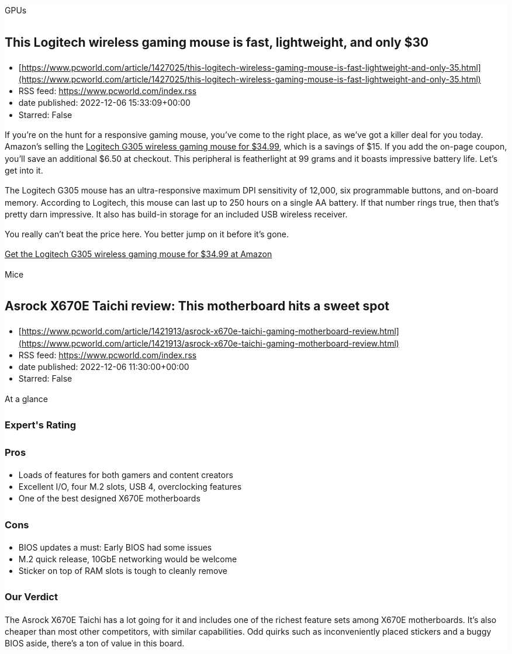 GPUs</div>

## This Logitech wireless gaming mouse is fast, lightweight, and only $30
 - [https://www.pcworld.com/article/1427025/this-logitech-wireless-gaming-mouse-is-fast-lightweight-and-only-35.html](https://www.pcworld.com/article/1427025/this-logitech-wireless-gaming-mouse-is-fast-lightweight-and-only-35.html)
 - RSS feed: https://www.pcworld.com/index.rss
 - date published: 2022-12-06 15:33:09+00:00
 - Starred: False

<div id="link_wrapped_content">
<section class="wp-block-bigbite-multi-title"><div class="container"></div></section>



<p>If you&rsquo;re on the hunt for a responsive gaming mouse, you&rsquo;ve come to the right place, as we&rsquo;ve got a killer deal for you today. Amazon&rsquo;s selling the <a href="https://go.redirectingat.com/?id=111346X1569483&amp;url=https://www.amazon.com/Logitech-LIGHTSPEED-Wireless-Gaming-Mouse/dp/B07CMS5Q6P&amp;xcust=2-2-1427025-1-0-0&amp;sref=https://www.pcworld.com/feed" rel="nofollow">Logitech G305 wireless gaming mouse for $34.99</a>, which is a savings of $15. If you add the on-page coupon, you&rsquo;ll save an additional $6.50 at checkout. This peripheral is featherlight at 99 grams and it boasts impressive battery life. Let&rsquo;s get into it.</p>



<p>The Logitech G305 mouse has an ultra-responsive maximum DPI sensitivity of 12,000, six programmable buttons, and on-board memory. According to Logitech, this mouse can last up to 250 hours on a single AA battery. If that number rings true, then that&rsquo;s pretty darn impressive. It also has build-in storage for an included USB wireless receiver. </p>



<p>You really can&rsquo;t beat the price here. You better jump on it before it&rsquo;s gone.</p>


<p class="cta wp-block wp-block-button"><a class="cta__btn" href="https://go.redirectingat.com/?id=111346X1569483&amp;url=https://www.amazon.com/Logitech-LIGHTSPEED-Wireless-Gaming-Mouse/dp/B07CMS5Q6P&amp;xcust=2-2-1427025-7-0-0&amp;sref=https://www.pcworld.com/feed" rel="nofollow" target="_blank">Get the Logitech G305 wireless gaming mouse for $34.99 at Amazon</a></p>
Mice</div>

## Asrock X670E Taichi review: This motherboard hits a sweet spot
 - [https://www.pcworld.com/article/1421913/asrock-x670e-taichi-gaming-motherboard-review.html](https://www.pcworld.com/article/1421913/asrock-x670e-taichi-gaming-motherboard-review.html)
 - RSS feed: https://www.pcworld.com/index.rss
 - date published: 2022-12-06 11:30:00+00:00
 - Starred: False

<div id="link_wrapped_content">
<section class="wp-block-bigbite-multi-title"><div class="container"></div></section>


<div class="review" id="review-body"><span class="review-title">At a glance</span><h3 class="review-subTitle" id="experts-rating">Expert's Rating</h3><div class="starRating"></div>
<div><div class="review-columns"><div class="review-column"><h3 class="review-subTitle" id="pros">Pros</h3><ul class="pros review-list"><li>Loads of features for both gamers and content creators&nbsp;</li><li>Excellent I/O, four M.2 slots, USB 4, overclocking features&nbsp;</li><li>One of the best designed X670E motherboards</li></ul></div><div class="review-column"><h3 class="review-subTitle" id="cons">Cons</h3><ul class="cons review-list"><li>BIOS updates a must: Early BIOS had some issues</li><li>M.2 quick release, 10GbE networking would be welcome</li><li>Sticker on top of RAM slots is tough to cleanly remove</li></ul></div></div></div><h3 class="review-subTitle review-subTitle--borderTop" id="our-verdict">Our Verdict</h3><p class="verdict">The Asrock X670E Taichi has a lot going for it and includes one of the richest feature sets among X670E motherboards. It&rsquo;s also cheaper than most other competitors, with similar capabilities. Odd quirks such as inconveniently placed stickers and a buggy BIOS aside, there&rsquo;s a ton of value in this board.</p>
</div>
				<h3 class="review-best-price" id="best-prices-today-asrock-x670e-taichi">